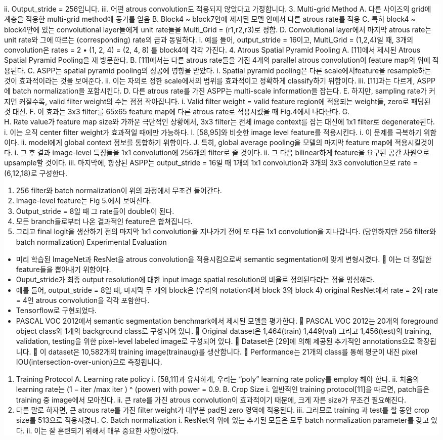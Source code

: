ii.	Output_stride = 256입니다.
iii.	어떤 atrous convolution도 적용되지 않았다고 가정합니다.
3.	Multi-grid Method
A.	다른 사이즈의 grid에 계층을 적용한 multi-grid method에 동기를 얻음
B.	Block4 ~ block7안에 제시된 모델 안에서 다른 atrous rate를 적용
C.	특히 block4 ~ block4안에 있는 convolutional layer들에게 unit rate들을 Multi_Grid = (r1,r2,r3)로 정함.
D.	Convolutional layer에서 마지막 atrous rate는 unit rate와 그에 따르는 (corresponding) rate의 곱과 동일하다.
i.	예를 들어, output_stride = 16이고, Multi_Grid = (1,2,4)일 때, 3개의 convolution은 rates = 2 • (1, 2, 4) = (2, 4, 8) 를 block4에 각각 가진다.
4.	Atrous Spatial Pyramid Pooling
A.	[11]에서 제시된 Atrous Spatial Pyramid Pooling을 재 방문한다.
B.	[11]에서는 다른 atrous rate들을 가진 4개의 parallel atrous convolution이 feature map의 위에 적용된다.
C.	ASPP는 spatial pyramid pooling의 성공에 영향을 받았다.
i.	Spatial pyramid pooling은 다른 scale에서feature을 resample하는 것이 효과적이라는 것을 보여준다.
ii.	이는 자의로 정한 scale에서의 범위를 효과적이고 정확하게 classify하기 위함이다.
iii.	[11]과는 다르게, ASPP에 batch normalization을 포함시킨다.
D.	다른 atrous rate를 가진 ASPP는 multi-scale information을 잡는다.
E.	하지만, sampling rate가 커지면 커질수록, valid filter weight의 수는 점점 작아집니다.
i.	Valid filter weight = valid feature region에 적용되는 weight들, zero로 패딩된 것 대신.
F.	이 효과는 3x3 filter를 65x65 feature map에 다른 atrous rate로 적용시켰을 때 Fig.4에서 나타난다.
G.	 
H.	Rate value가 feature map size와 가까운 극단적인 상황에서, 3x3 filter는 전체 image context를 잡는 대신에 1x1 filter로 degenerate된다.
i.	이는 오직 center filter weight가 효과적일 때에만 가능하다.
I.	[58,95]와 비슷한 image level feature를 적용시킨다.
i.	이 문제를 극복하기 위함이다.
ii.	model에게 global context 정보를 통합하기 위함이다.
J.	특히, global average pooling을 모델의 마지막 feature map에 적용시킬것이다.
i.	그 후 결과 image-level 특징들을 1x1 convolution에 256개의 filter로 줄 것이다.
ii.	그 다음 bilinear하게 feature을 요구된 공간 차원으로 upsample할 것이다.
iii.	마지막에, 향상된 ASPP는 output_stride = 16일 때 1개의 1x1 convolution과 3개의 3x3 convolution으로 rate = (6,12,18)로 구성한다.
1.	256 filter와 batch normalization이 위의 과정에서 무조건 들어간다.
2.	Image-level feature는 Fig 5.에서 보여진다.
3.	Output_stride = 8일 때 그 rate들이 double이 된다.
4.	모든 branch들로부터 나온 결과적인 feature은 합쳐집니다.
5.	그리고 final logit을 생산하기 전의 마지막 1x1 convolution을 지나가기 전에 또 다른 1x1 convolution을 지나갑니다. (당연하지만 256 filter와 batch normalization)
Experimental Evaluation
-	미리 학습된 ImageNet과 ResNet을 atrous convolution을 적용시킴으로써 semantic segmentation에 맞게 변형시켰다.
	이는 더 정밀한 feature들을 뽑아내기 위함이다.
-	Ouput_stride가 최종 output resolution에 대한 input image spatial resolution의 비율로 정의된다라는 점을 명심해라.
-	예를 들어, output_stride = 8일 때, 마지막 두 개의 block은 (우리의 notation에서 block 3와 block 4) original ResNet에서 rate = 2와 rate = 4인 atrous convolution을 각각 포함한다.
-	Tensorflow로 구현되었다.
-	PASCAL VOC 2012에서 semantic segmentation benchmark에서 제시된 모델을 평가한다.
	PASCAL VOC 2012는 20개의 foreground object class와 1개의 background class로 구성되어 있다.
	Original dataset은 1,464(train) 1,449(val) 그리고 1,456(test)의 training, validation, testing을 위한 pixel-level labeled image로 구성되어 있다.
	Dataset은 [29]에 의해 제공된 추가적인 annotations으로 확장됩니다.
	이 dataset은 10,582개의 training image(trainaug)를 생산합니다.
	Performance는 21개의 class를 통해 평균이 내진 pixel IOU(intersection-over-union)으로 측정됩니다.
1.	Training Protocol
A.	Learning rate policy
i.	[58,11]과 유사하게, 우리는 “poly” learning rate policy를 employ 해야 한다.
ii.	처음의 learning rate는 (1 − iter /max iter ) ^ (power) with power = 0.9.
B.	Crop Size
i.	일반적인 training protocol[11]을 따르면, patch들은 training 중 image에서 모아진다.
ii.	큰 rate를 가진 atrous convolution이 효과적이기 때문에, 크게 자른 size가 무조건 필요해진다.
1.	다른 말로 하자면, 큰 atrous rate를 가진 filter weight가 대부분 pad된 zero 영역에 적용된다.
iii.	그러므로 training 과 test를 할 동안 crop size를 513으로 적용시켰다.
C.	Batch normalization
i.	ResNet의 위에 있는 추가된 모듈은 모두 batch normalization parameter를 갖고 있다.
ii.	이는 잘 훈련되기 위해서 매우 중요한 사항이었다.
